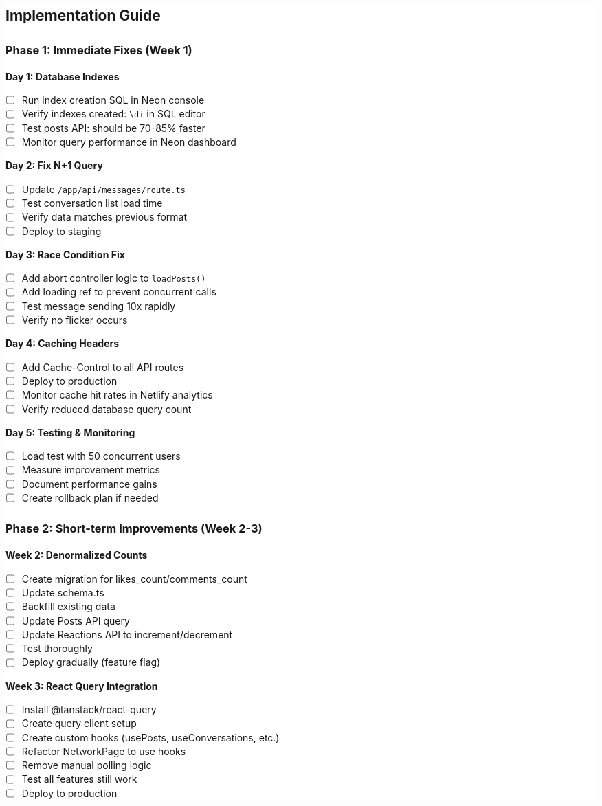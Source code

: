 
## Implementation Guide

### Phase 1: Immediate Fixes (Week 1)

**Day 1: Database Indexes**
- [ ] Run index creation SQL in Neon console
- [ ] Verify indexes created: `\di` in SQL editor
- [ ] Test posts API: should be 70-85% faster
- [ ] Monitor query performance in Neon dashboard

**Day 2: Fix N+1 Query**
- [ ] Update `/app/api/messages/route.ts`
- [ ] Test conversation list load time
- [ ] Verify data matches previous format
- [ ] Deploy to staging

**Day 3: Race Condition Fix**
- [ ] Add abort controller logic to `loadPosts()`
- [ ] Add loading ref to prevent concurrent calls
- [ ] Test message sending 10x rapidly
- [ ] Verify no flicker occurs

**Day 4: Caching Headers**
- [ ] Add Cache-Control to all API routes
- [ ] Deploy to production
- [ ] Monitor cache hit rates in Netlify analytics
- [ ] Verify reduced database query count

**Day 5: Testing & Monitoring**
- [ ] Load test with 50 concurrent users
- [ ] Measure improvement metrics
- [ ] Document performance gains
- [ ] Create rollback plan if needed

### Phase 2: Short-term Improvements (Week 2-3)

**Week 2: Denormalized Counts**
- [ ] Create migration for likes_count/comments_count
- [ ] Update schema.ts
- [ ] Backfill existing data
- [ ] Update Posts API query
- [ ] Update Reactions API to increment/decrement
- [ ] Test thoroughly
- [ ] Deploy gradually (feature flag)

**Week 3: React Query Integration**
- [ ] Install @tanstack/react-query
- [ ] Create query client setup
- [ ] Create custom hooks (usePosts, useConversations, etc.)
- [ ] Refactor NetworkPage to use hooks
- [ ] Remove manual polling logic
- [ ] Test all features still work
- [ ] Deploy to production
